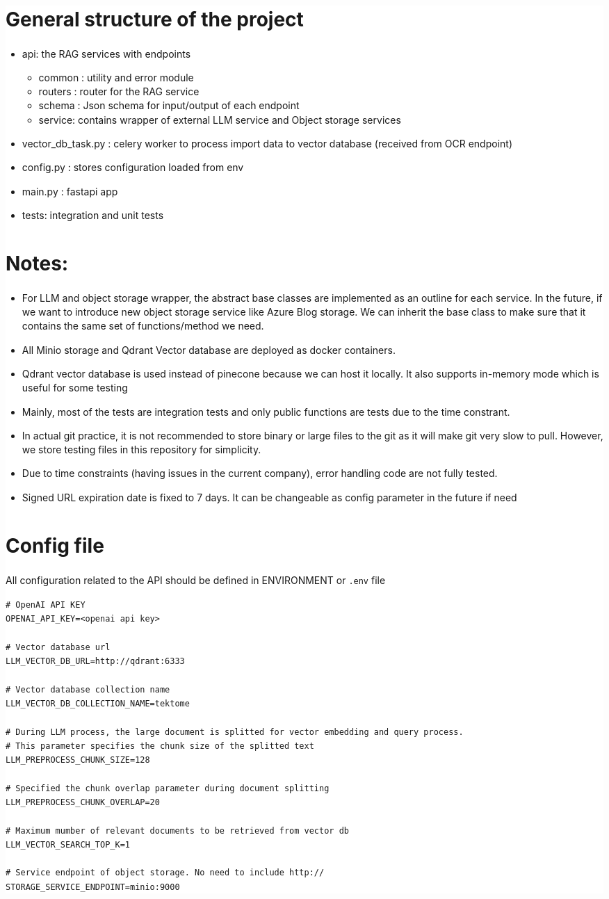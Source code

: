 
# General structure of the project

- api:  the RAG services with endpoints
    - common : utility and error module
    - routers : router for the RAG service
    - schema : Json schema for input/output of each endpoint
    - service:  contains wrapper of external   LLM service and Object storage services

- vector_db_task.py :  celery worker to process import data to vector database (received from OCR endpoint)
- config.py : stores configuration loaded from env
- main.py : fastapi app 
- tests: integration and unit tests

# Notes:

- For LLM and object storage wrapper, the abstract base classes are implemented as an outline for each service. In the future, if we want to introduce new object storage service like Azure Blog storage. We can inherit the base class to make sure that it contains the same set of functions/method we need.

- All Minio storage and Qdrant Vector database are deployed as docker containers. 

- Qdrant vector database is used instead of pinecone because we can host it locally. It also supports in-memory mode which is useful for some testing

- Mainly, most of the tests are integration tests and only public functions are tests due to the time constrant.

- In actual git practice, it is not recommended to store binary or large files to the git as it will make git very slow to pull. However, we store testing files in this repository for simplicity.

- Due to time constraints (having issues in the current company), error handling code are not fully tested.

- Signed URL expiration date is fixed to 7 days. It can be changeable as config parameter in the future if need

# Config file

All configuration related to the API should be defined in ENVIRONMENT or `.env` file

```
# OpenAI API KEY
OPENAI_API_KEY=<openai api key>

# Vector database url
LLM_VECTOR_DB_URL=http://qdrant:6333

# Vector database collection name
LLM_VECTOR_DB_COLLECTION_NAME=tektome

# During LLM process, the large document is splitted for vector embedding and query process.
# This parameter specifies the chunk size of the splitted text
LLM_PREPROCESS_CHUNK_SIZE=128

# Specified the chunk overlap parameter during document splitting
LLM_PREPROCESS_CHUNK_OVERLAP=20

# Maximum mumber of relevant documents to be retrieved from vector db
LLM_VECTOR_SEARCH_TOP_K=1

# Service endpoint of object storage. No need to include http://
STORAGE_SERVICE_ENDPOINT=minio:9000
```